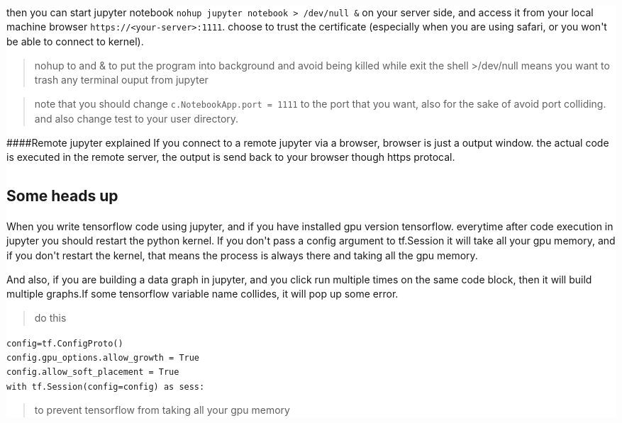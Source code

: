 then you can start jupyter notebook `nohup jupyter notebook > /dev/null &` on your server side, and access it from your local machine browser `https://<your-server>:1111`. choose to trust the certificate (especially when you are using safari, or you won't be able to connect to kernel).

> nohup to and & to put the program into background and avoid being killed while exit the shell >/dev/null means you want to trash any terminal ouput from jupyter

> note that you should change `c.NotebookApp.port = 1111` to the port that you want, also for the sake of avoid port colliding. and also change test to your user directory.

####Remote jupyter explained
If you connect to a remote jupyter via a browser, browser is just a output window. the actual code is executed in the remote server, the output is send back to your browser though https protocal.

## Some heads up

When you write tensorflow code using jupyter, and if you have installed gpu version tensorflow. everytime after code execution in jupyter you should restart the python kernel. If you don't pass a config argument to tf.Session it will take all your gpu memory, and if you don't restart the kernel, that means the process is always there and taking all the gpu memory. 

And also, if you are building a data graph in jupyter, and you click run multiple times on the same code block, then it will build multiple graphs.If some tensorflow variable name collides, it will pop up some error.

> do this 

	config=tf.ConfigProto()
	config.gpu_options.allow_growth = True
	config.allow_soft_placement = True
	with tf.Session(config=config) as sess:
> to prevent tensorflow from taking all your gpu memory







